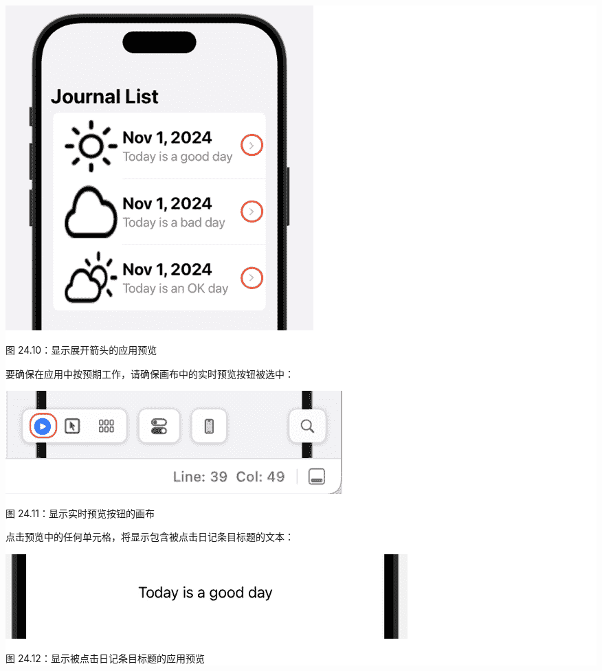 ![图片](img/B31371_24_10.png)

图 24.10：显示展开箭头的应用预览

要确保在应用中按预期工作，请确保画布中的实时预览按钮被选中：

![图片](img/B31371_24_11.png)

图 24.11：显示实时预览按钮的画布

点击预览中的任何单元格，将显示包含被点击日记条目标题的文本：

![图片](img/B31371_24_12.png)

图 24.12：显示被点击日记条目标题的应用预览
